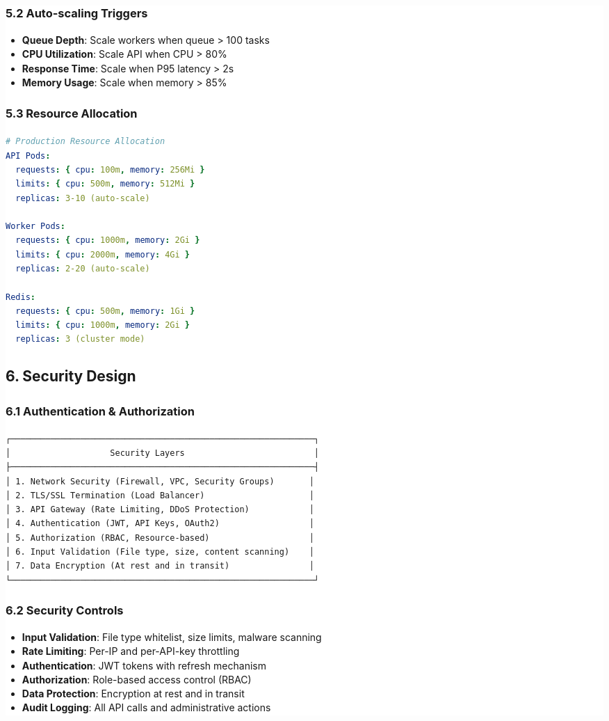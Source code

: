 ### 5.2 Auto-scaling Triggers
- **Queue Depth**: Scale workers when queue > 100 tasks
- **CPU Utilization**: Scale API when CPU > 80%
- **Response Time**: Scale when P95 latency > 2s
- **Memory Usage**: Scale when memory > 85%

### 5.3 Resource Allocation
```yaml
# Production Resource Allocation
API Pods:
  requests: { cpu: 100m, memory: 256Mi }
  limits: { cpu: 500m, memory: 512Mi }
  replicas: 3-10 (auto-scale)

Worker Pods:
  requests: { cpu: 1000m, memory: 2Gi }
  limits: { cpu: 2000m, memory: 4Gi }
  replicas: 2-20 (auto-scale)

Redis:
  requests: { cpu: 500m, memory: 1Gi }
  limits: { cpu: 1000m, memory: 2Gi }
  replicas: 3 (cluster mode)
```

## 6. Security Design

### 6.1 Authentication & Authorization
```
┌─────────────────────────────────────────────────────────────┐
│                    Security Layers                          │
├─────────────────────────────────────────────────────────────┤
│ 1. Network Security (Firewall, VPC, Security Groups)       │
│ 2. TLS/SSL Termination (Load Balancer)                     │
│ 3. API Gateway (Rate Limiting, DDoS Protection)            │
│ 4. Authentication (JWT, API Keys, OAuth2)                  │
│ 5. Authorization (RBAC, Resource-based)                    │
│ 6. Input Validation (File type, size, content scanning)    │
│ 7. Data Encryption (At rest and in transit)                │
└─────────────────────────────────────────────────────────────┘
```

### 6.2 Security Controls
- **Input Validation**: File type whitelist, size limits, malware scanning
- **Rate Limiting**: Per-IP and per-API-key throttling
- **Authentication**: JWT tokens with refresh mechanism
- **Authorization**: Role-based access control (RBAC)
- **Data Protection**: Encryption at rest and in transit
- **Audit Logging**: All API calls and administrative actions
